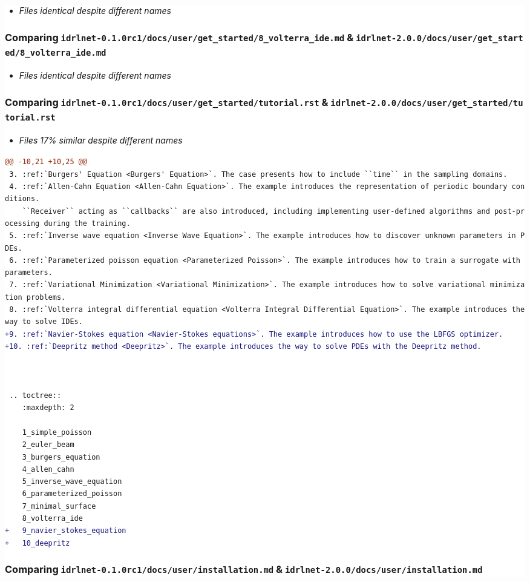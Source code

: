  * *Files identical despite different names*

### Comparing `idrlnet-0.1.0rc1/docs/user/get_started/8_volterra_ide.md` & `idrlnet-2.0.0/docs/user/get_started/8_volterra_ide.md`

 * *Files identical despite different names*

### Comparing `idrlnet-0.1.0rc1/docs/user/get_started/tutorial.rst` & `idrlnet-2.0.0/docs/user/get_started/tutorial.rst`

 * *Files 17% similar despite different names*

```diff
@@ -10,21 +10,25 @@
 3. :ref:`Burgers' Equation <Burgers' Equation>`. The case presents how to include ``time`` in the sampling domains.
 4. :ref:`Allen-Cahn Equation <Allen-Cahn Equation>`. The example introduces the representation of periodic boundary conditions.
    ``Receiver`` acting as ``callbacks`` are also introduced, including implementing user-defined algorithms and post-processing during the training.
 5. :ref:`Inverse wave equation <Inverse Wave Equation>`. The example introduces how to discover unknown parameters in PDEs.
 6. :ref:`Parameterized poisson equation <Parameterized Poisson>`. The example introduces how to train a surrogate with parameters.
 7. :ref:`Variational Minimization <Variational Minimization>`. The example introduces how to solve variational minimization problems.
 8. :ref:`Volterra integral differential equation <Volterra Integral Differential Equation>`. The example introduces the way to solve IDEs.
+9. :ref:`Navier-Stokes equation <Navier-Stokes equations>`. The example introduces how to use the LBFGS optimizer.
+10. :ref:`Deepritz method <Deepritz>`. The example introduces the way to solve PDEs with the Deepritz method.
 
 
 
 .. toctree::
    :maxdepth: 2
 
    1_simple_poisson
    2_euler_beam
    3_burgers_equation
    4_allen_cahn
    5_inverse_wave_equation
    6_parameterized_poisson
    7_minimal_surface
    8_volterra_ide
+   9_navier_stokes_equation
+   10_deepritz
```

### Comparing `idrlnet-0.1.0rc1/docs/user/installation.md` & `idrlnet-2.0.0/docs/user/installation.md`
